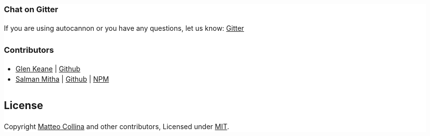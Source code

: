 ### Chat on Gitter

If you are using autocannon or you have any questions, let us know: [Gitter](https://gitter.im/mcollina/autocannon)

### Contributors

- [Glen Keane](mailto:glenkeane.94@gmail.com) | [Github](https://github.com/GlenTiki)
- [Salman Mitha](mailto:salmanmitha@gmail.com) | [Github](https://github.com/salmanm) | [NPM](https://www.npmjs.com/~salmanm)

## License

Copyright [Matteo Collina](https://github.com/mcollina) and other contributors, Licensed under [MIT](./LICENSE).

[node-gyp]: https://github.com/nodejs/node-gyp#installation
[wrk]: https://github.com/wg/wrk
[wrk2]: https://github.com/giltene/wrk2


[npm-image]: https://img.shields.io/npm/v/@cooperhsiung/autocannon.svg
[npm-url]: https://www.npmjs.com/package/@cooperhsiung/autocannon